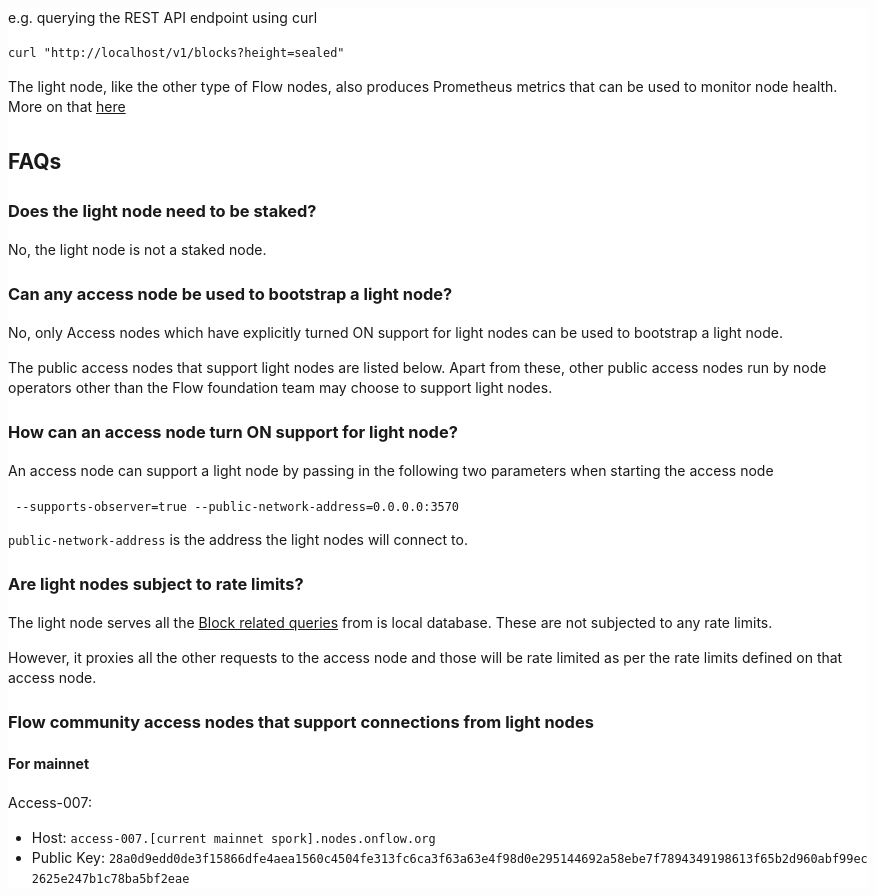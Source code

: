 e.g. querying the REST API endpoint using curl

```shell
curl "http://localhost/v1/blocks?height=sealed"
```

The light node, like the other type of Flow nodes, also produces Prometheus metrics that can be used to monitor node health. More on that [here](../node-operation/node-setup.md#monitoring-and-metrics)

## FAQs

### Does the light node need to be staked?

No, the light node is not a staked node.

### Can any access node be used to bootstrap a light node?

No, only Access nodes which have explicitly turned ON support for light nodes can be used to bootstrap a light node.

The public access nodes that support light nodes are listed below. Apart from these, other public access nodes run by node operators other than the Flow foundation team may choose to support light nodes.

### How can an access node turn ON support for light node?

An access node can support a light node by passing in the following two parameters when starting the access node

```shell
 --supports-observer=true --public-network-address=0.0.0.0:3570
```

`public-network-address` is the address the light nodes will connect to.

### Are light nodes subject to rate limits?

The light node serves all the [Block related queries](https://github.com/onflow/flow/blob/master/protobuf/flow/access/access.proto#L24-L42) from is local database. These are not subjected to any rate limits.

However, it proxies all the other requests to the access node and those will be rate limited as per the rate limits defined on that access node.

### Flow community access nodes that support connections from light nodes

#### For mainnet

Access-007:

- Host: `access-007.[current mainnet spork].nodes.onflow.org`
- Public Key: `28a0d9edd0de3f15866dfe4aea1560c4504fe313fc6ca3f63a63e4f98d0e295144692a58ebe7f7894349198613f65b2d960abf99ec2625e247b1c78ba5bf2eae`

